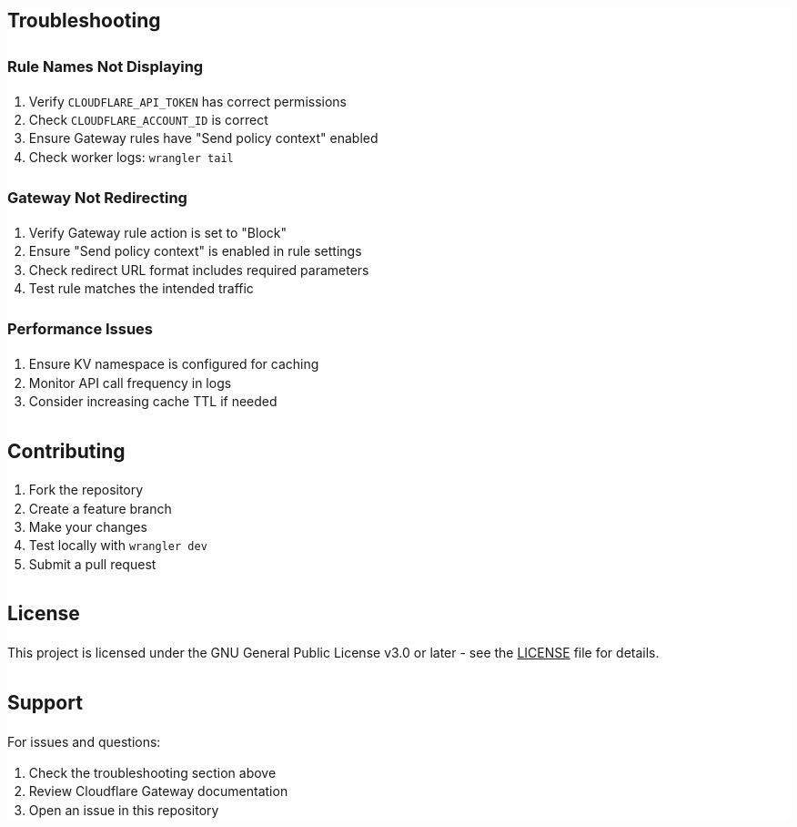 ## Troubleshooting

### Rule Names Not Displaying

1. Verify `CLOUDFLARE_API_TOKEN` has correct permissions
2. Check `CLOUDFLARE_ACCOUNT_ID` is correct
3. Ensure Gateway rules have "Send policy context" enabled
4. Check worker logs: `wrangler tail`

### Gateway Not Redirecting

1. Verify Gateway rule action is set to "Block"
2. Ensure "Send policy context" is enabled in rule settings
3. Check redirect URL format includes required parameters
4. Test rule matches the intended traffic

### Performance Issues

1. Ensure KV namespace is configured for caching
2. Monitor API call frequency in logs
3. Consider increasing cache TTL if needed

## Contributing

1. Fork the repository
2. Create a feature branch
3. Make your changes
4. Test locally with `wrangler dev`
5. Submit a pull request

## License

This project is licensed under the GNU General Public License v3.0 or later - see the [LICENSE](LICENSE) file for details.

## Support

For issues and questions:

1. Check the troubleshooting section above
2. Review Cloudflare Gateway documentation
3. Open an issue in this repository